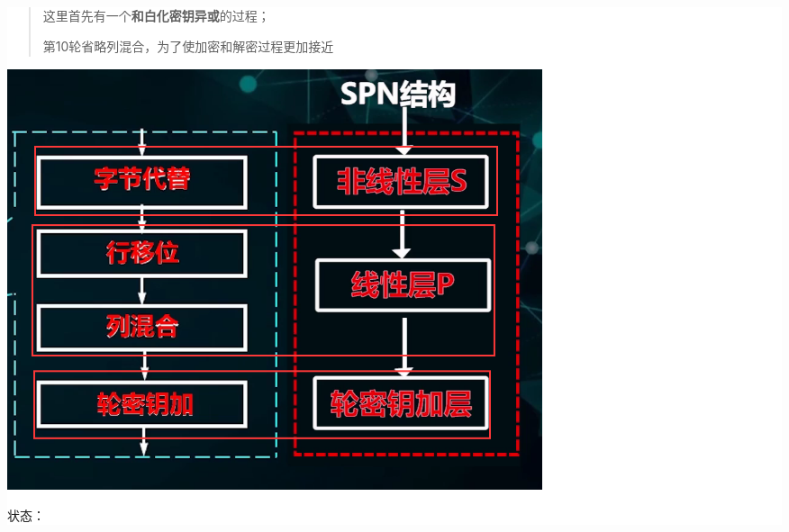 > 这里首先有一个**和白化密钥异或**的过程；
>
> 第10轮省略列混合，为了使加密和解密过程更加接近

<img src="README.assets/image-20220924162536129.png" alt="image-20220924162536129" style="zoom:67%;" />

状态：
